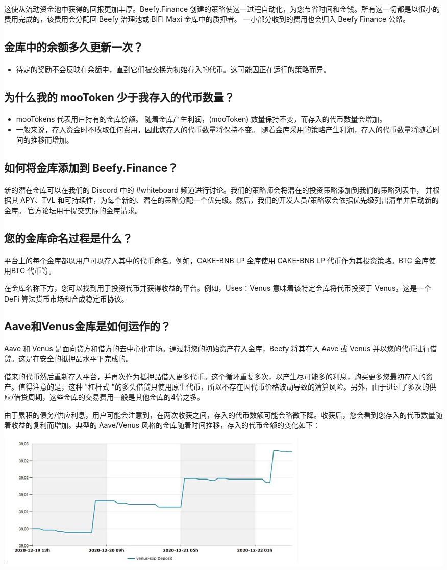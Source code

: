 这使从流动资金池中获得的回报更加丰厚。Beefy.Finance 创建的策略使这一过程自动化，为您节省时间和金钱。所有这一切都是以很小的费用完成的，该费用会分配回 Beefy 治理池或 BIFI Maxi 金库中的质押者。 一小部分收到的费用也会归入 Beefy Finance 公帑。

## **金库中的余额多久更新一次？**

* 待定的奖励不会反映在余额中，直到它们被交换为初始存入的代币。这可能因正在运行的策略而异。 

## **为什么我的 mooToken 少于我存入的代币数量？**

* mooTokens 代表用户持有的金库份额。 随着金库产生利润，\(mooToken\) 数量保持不变，而存入的代币数量会增加。 
* 一般来说，存入资金时不收取任何费用，因此您存入的代币数量将保持不变。 随着金库采用的策略产生利润，存入的代币数量将随着时间的推移而增加。

## **如何将金库添加到 Beefy.Finance？**

新的潜在金库可以在我们的 Discord 中的 \#whiteboard 频道进行讨论。我们的策略师会将潜在的投资策略添加到我们的策略列表中， 并根据其 APY、TVL 和可持续性，为每个新的、潜在的策略分配一个优先级。然后，我们的开发人员/策略家会依据优先级列出清单并启动新的金库。 官方论坛用于提交实际的[金库请求](https://forum.beefy.finance/c/vault-requests)。

## **您的金库命名过程是什么？**

平台上的每个金库都以用户可以存入其中的代币命名。例如，CAKE-BNB LP 金库使用 CAKE-BNB LP 代币作为其投资策略。BTC 金库使用BTC 代币等。

在金库名称下方，您可以找到用于投资代币并获得收益的平台。例如，Uses：Venus 意味着该特定金库将代币投资于 Venus，这是一个DeFi 算法货币市场和合成稳定币协议。

## **Aave和Venus金库是如何运作的？**

Aave 和 Venus 是面向贷方和借方的去中心化市场。通过将您的初始资产存入金库，Beefy 将其存入 Aave 或 Venus 并以您的代币进行借贷。这是在安全的抵押品水平下完成的。

借来的代币然后重新存入平台，并再次作为抵押品借入更多代币。这个循环重复多次，以产生尽可能多的利息，购买更多您最初存入的资产。值得注意的是，这种 "杠杆式 "的多头借贷只使用原生代币，所以不存在因代币价格波动导致的清算风险。另外，由于进过了多次的供应/借贷周期，这些金库的交易费用一般是其他金库的4倍之多。

由于累积的债务/供应利息，用户可能会注意到，在两次收获之间，存入的代币数额可能会略微下降。收获后，您会看到您存入的代币数量随着收益的复利而增加。典型的 Aave/Venus 风格的金库随着时间推移，存入的代币金额的变化如下：

![&#x6536;&#x83B7;&#x4E8B;&#x4EF6;&#x540E;&#xFF0C;&#x6536;&#x76CA;&#x88AB;&#x6DFB;&#x52A0;&#x5230;&#x5B58;&#x5165;&#x7684;&#x4EE3;&#x5E01;&#x91D1;&#x989D;&#x4E2D;](../../.gitbook/assets/venus-style-vault.png)

